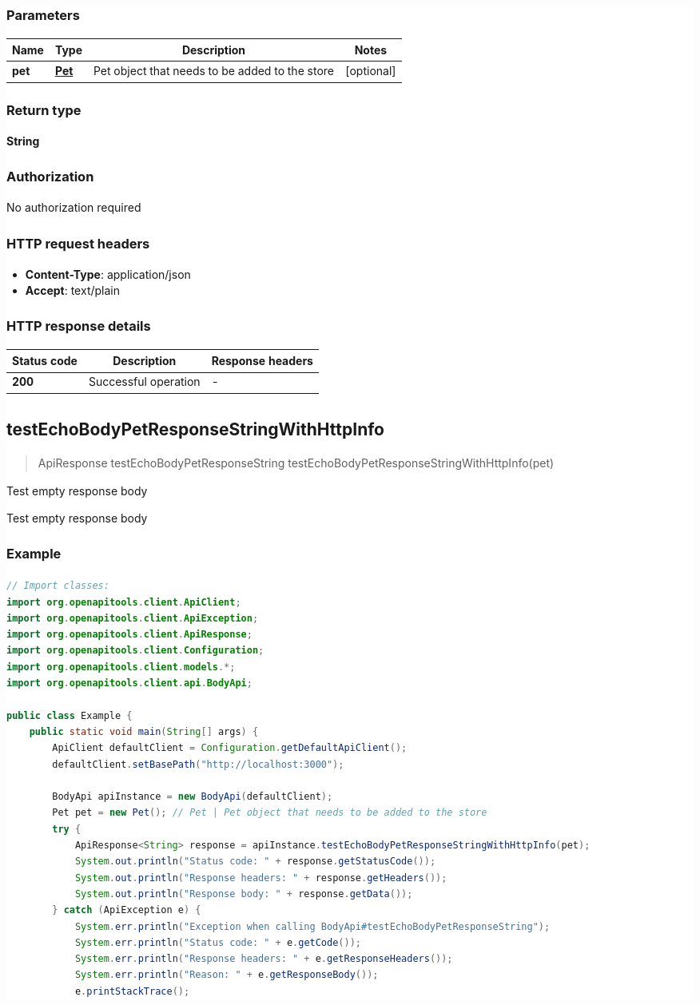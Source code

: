 ### Parameters


| Name | Type | Description  | Notes |
|------------- | ------------- | ------------- | -------------|
| **pet** | [**Pet**](Pet.md)| Pet object that needs to be added to the store | [optional] |

### Return type

**String**


### Authorization

No authorization required

### HTTP request headers

- **Content-Type**: application/json
- **Accept**: text/plain

### HTTP response details
| Status code | Description | Response headers |
|-------------|-------------|------------------|
| **200** | Successful operation |  -  |

## testEchoBodyPetResponseStringWithHttpInfo

> ApiResponse<String> testEchoBodyPetResponseString testEchoBodyPetResponseStringWithHttpInfo(pet)

Test empty response body

Test empty response body

### Example

```java
// Import classes:
import org.openapitools.client.ApiClient;
import org.openapitools.client.ApiException;
import org.openapitools.client.ApiResponse;
import org.openapitools.client.Configuration;
import org.openapitools.client.models.*;
import org.openapitools.client.api.BodyApi;

public class Example {
    public static void main(String[] args) {
        ApiClient defaultClient = Configuration.getDefaultApiClient();
        defaultClient.setBasePath("http://localhost:3000");

        BodyApi apiInstance = new BodyApi(defaultClient);
        Pet pet = new Pet(); // Pet | Pet object that needs to be added to the store
        try {
            ApiResponse<String> response = apiInstance.testEchoBodyPetResponseStringWithHttpInfo(pet);
            System.out.println("Status code: " + response.getStatusCode());
            System.out.println("Response headers: " + response.getHeaders());
            System.out.println("Response body: " + response.getData());
        } catch (ApiException e) {
            System.err.println("Exception when calling BodyApi#testEchoBodyPetResponseString");
            System.err.println("Status code: " + e.getCode());
            System.err.println("Response headers: " + e.getResponseHeaders());
            System.err.println("Reason: " + e.getResponseBody());
            e.printStackTrace();
```